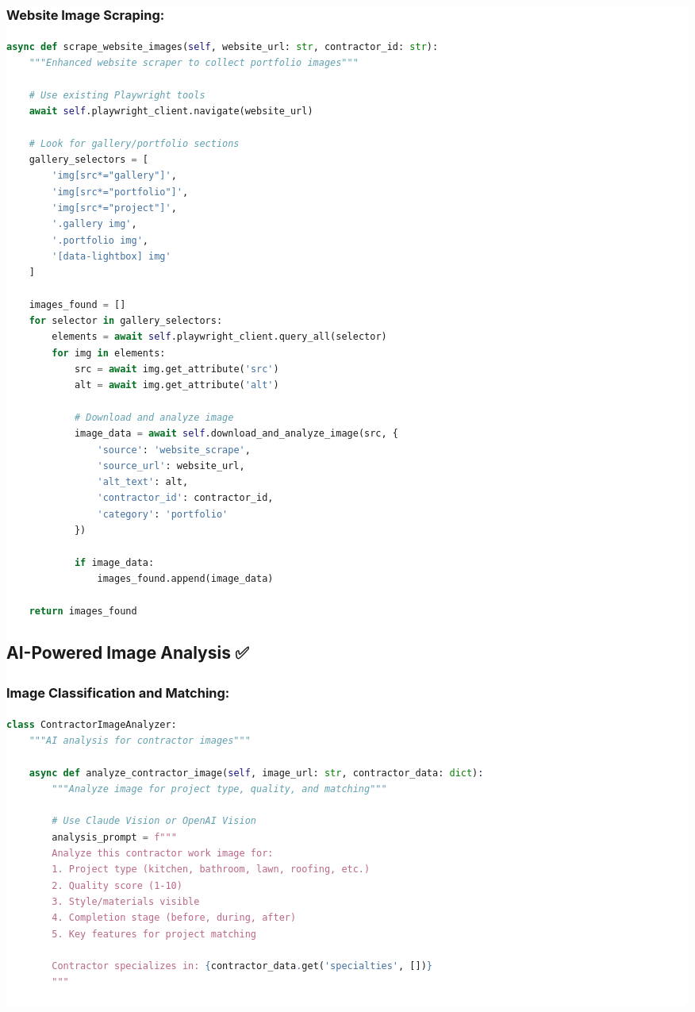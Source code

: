 
### Website Image Scraping:
```python
async def scrape_website_images(self, website_url: str, contractor_id: str):
    """Enhanced website scraper to collect portfolio images"""
    
    # Use existing Playwright tools
    await self.playwright_client.navigate(website_url)
    
    # Look for gallery/portfolio sections
    gallery_selectors = [
        'img[src*="gallery"]',
        'img[src*="portfolio"]', 
        'img[src*="project"]',
        '.gallery img',
        '.portfolio img',
        '[data-lightbox] img'
    ]
    
    images_found = []
    for selector in gallery_selectors:
        elements = await self.playwright_client.query_all(selector)
        for img in elements:
            src = await img.get_attribute('src')
            alt = await img.get_attribute('alt')
            
            # Download and analyze image
            image_data = await self.download_and_analyze_image(src, {
                'source': 'website_scrape',
                'source_url': website_url,
                'alt_text': alt,
                'contractor_id': contractor_id,
                'category': 'portfolio'
            })
            
            if image_data:
                images_found.append(image_data)
    
    return images_found
```

## AI-Powered Image Analysis ✅

### Image Classification and Matching:
```python
class ContractorImageAnalyzer:
    """AI analysis for contractor images"""
    
    async def analyze_contractor_image(self, image_url: str, contractor_data: dict):
        """Analyze image for project type, quality, and matching"""
        
        # Use Claude Vision or OpenAI Vision
        analysis_prompt = f"""
        Analyze this contractor work image for:
        1. Project type (kitchen, bathroom, lawn, roofing, etc.)
        2. Quality score (1-10)
        3. Style/materials visible
        4. Completion stage (before, during, after)
        5. Key features for project matching
        
        Contractor specializes in: {contractor_data.get('specialties', [])}
        """
        
```